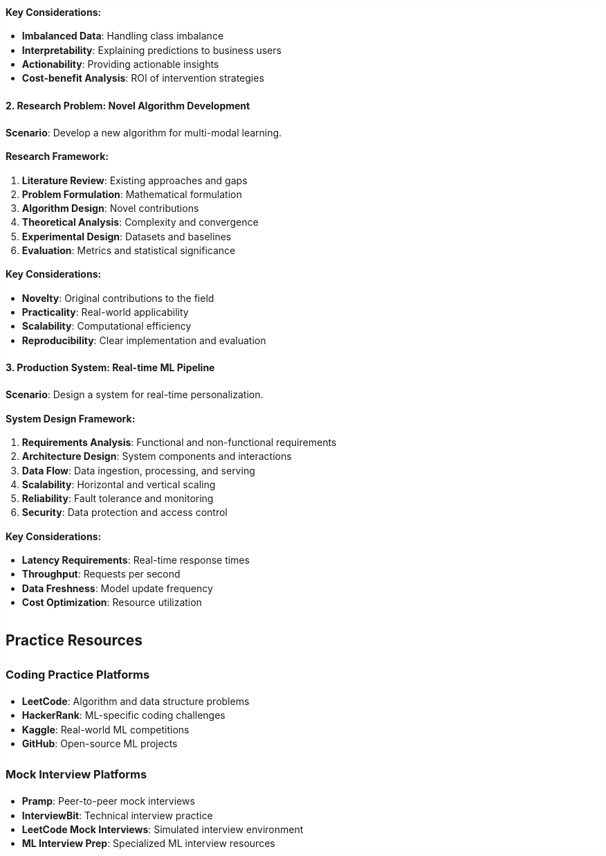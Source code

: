 **Key Considerations:**
- **Imbalanced Data**: Handling class imbalance
- **Interpretability**: Explaining predictions to business users
- **Actionability**: Providing actionable insights
- **Cost-benefit Analysis**: ROI of intervention strategies

#### 2. Research Problem: Novel Algorithm Development
**Scenario**: Develop a new algorithm for multi-modal learning.

**Research Framework:**
1. **Literature Review**: Existing approaches and gaps
2. **Problem Formulation**: Mathematical formulation
3. **Algorithm Design**: Novel contributions
4. **Theoretical Analysis**: Complexity and convergence
5. **Experimental Design**: Datasets and baselines
6. **Evaluation**: Metrics and statistical significance

**Key Considerations:**
- **Novelty**: Original contributions to the field
- **Practicality**: Real-world applicability
- **Scalability**: Computational efficiency
- **Reproducibility**: Clear implementation and evaluation

#### 3. Production System: Real-time ML Pipeline
**Scenario**: Design a system for real-time personalization.

**System Design Framework:**
1. **Requirements Analysis**: Functional and non-functional requirements
2. **Architecture Design**: System components and interactions
3. **Data Flow**: Data ingestion, processing, and serving
4. **Scalability**: Horizontal and vertical scaling
5. **Reliability**: Fault tolerance and monitoring
6. **Security**: Data protection and access control

**Key Considerations:**
- **Latency Requirements**: Real-time response times
- **Throughput**: Requests per second
- **Data Freshness**: Model update frequency
- **Cost Optimization**: Resource utilization

## Practice Resources

### Coding Practice Platforms
- **LeetCode**: Algorithm and data structure problems
- **HackerRank**: ML-specific coding challenges
- **Kaggle**: Real-world ML competitions
- **GitHub**: Open-source ML projects

### Mock Interview Platforms
- **Pramp**: Peer-to-peer mock interviews
- **InterviewBit**: Technical interview practice
- **LeetCode Mock Interviews**: Simulated interview environment
- **ML Interview Prep**: Specialized ML interview resources
